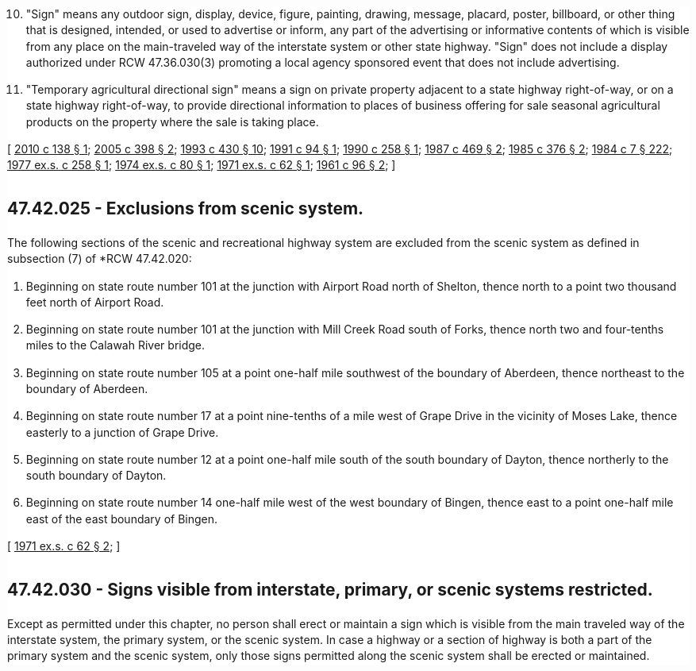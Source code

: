 10. "Sign" means any outdoor sign, display, device, figure, painting, drawing, message, placard, poster, billboard, or other thing that is designed, intended, or used to advertise or inform, any part of the advertising or informative contents of which is visible from any place on the main-traveled way of the interstate system or other state highway. "Sign" does not include a display authorized under RCW 47.36.030(3) promoting a local agency sponsored event that does not include advertising.

11. "Temporary agricultural directional sign" means a sign on private property adjacent to a state highway right-of-way, or on a state highway right-of-way, to provide directional information to places of business offering for sale seasonal agricultural products on the property where the sale is taking place.

\[ [2010 c 138 § 1](http://lawfilesext.leg.wa.gov/biennium/2009-10/Pdf/Bills/Session%20Laws/Senate/6208-S.SL.pdf?cite=2010%20c%20138%20§%201); [2005 c 398 § 2](http://lawfilesext.leg.wa.gov/biennium/2005-06/Pdf/Bills/Session%20Laws/House/1124.SL.pdf?cite=2005%20c%20398%20§%202); [1993 c 430 § 10](http://lawfilesext.leg.wa.gov/biennium/1993-94/Pdf/Bills/Session%20Laws/House/2023-S.SL.pdf?cite=1993%20c%20430%20§%2010); [1991 c 94 § 1](http://lawfilesext.leg.wa.gov/biennium/1991-92/Pdf/Bills/Session%20Laws/Senate/5720-S.SL.pdf?cite=1991%20c%2094%20§%201); [1990 c 258 § 1](http://leg.wa.gov/CodeReviser/documents/sessionlaw/1990c258.pdf?cite=1990%20c%20258%20§%201); [1987 c 469 § 2](http://leg.wa.gov/CodeReviser/documents/sessionlaw/1987c469.pdf?cite=1987%20c%20469%20§%202); [1985 c 376 § 2](http://leg.wa.gov/CodeReviser/documents/sessionlaw/1985c376.pdf?cite=1985%20c%20376%20§%202); [1984 c 7 § 222](http://leg.wa.gov/CodeReviser/documents/sessionlaw/1984c7.pdf?cite=1984%20c%207%20§%20222); [1977 ex.s. c 258 § 1](http://leg.wa.gov/CodeReviser/documents/sessionlaw/1977ex1c258.pdf?cite=1977%20ex.s.%20c%20258%20§%201); [1974 ex.s. c 80 § 1](http://leg.wa.gov/CodeReviser/documents/sessionlaw/1974ex1c80.pdf?cite=1974%20ex.s.%20c%2080%20§%201); [1971 ex.s. c 62 § 1](http://leg.wa.gov/CodeReviser/documents/sessionlaw/1971ex1c62.pdf?cite=1971%20ex.s.%20c%2062%20§%201); [1961 c 96 § 2](http://leg.wa.gov/CodeReviser/documents/sessionlaw/1961c96.pdf?cite=1961%20c%2096%20§%202); \]

## 47.42.025 - Exclusions from scenic system.
The following sections of the scenic and recreational highway system are excluded from the scenic system as defined in subsection (7) of *RCW 47.42.020:

1. Beginning on state route number 101 at the junction with Airport Road north of Shelton, thence north to a point two thousand feet north of Airport Road.

2. Beginning on state route number 101 at the junction with Mill Creek Road south of Forks, thence north two and four-tenths miles to the Calawah River bridge.

3. Beginning on state route number 105 at a point one-half mile southwest of the boundary of Aberdeen, thence northeast to the boundary of Aberdeen.

4. Beginning on state route number 17 at a point nine-tenths of a mile west of Grape Drive in the vicinity of Moses Lake, thence easterly to a junction of Grape Drive.

5. Beginning on state route number 12 at a point one-half mile south of the south boundary of Dayton, thence northerly to the south boundary of Dayton.

6. Beginning on state route number 14 one-half mile west of the west boundary of Bingen, thence east to a point one-half mile east of the east boundary of Bingen.

\[ [1971 ex.s. c 62 § 2](http://leg.wa.gov/CodeReviser/documents/sessionlaw/1971ex1c62.pdf?cite=1971%20ex.s.%20c%2062%20§%202); \]

## 47.42.030 - Signs visible from interstate, primary, or scenic systems restricted.
Except as permitted under this chapter, no person shall erect or maintain a sign which is visible from the main traveled way of the interstate system, the primary system, or the scenic system. In case a highway or a section of highway is both a part of the primary system and the scenic system, only those signs permitted along the scenic system shall be erected or maintained.
